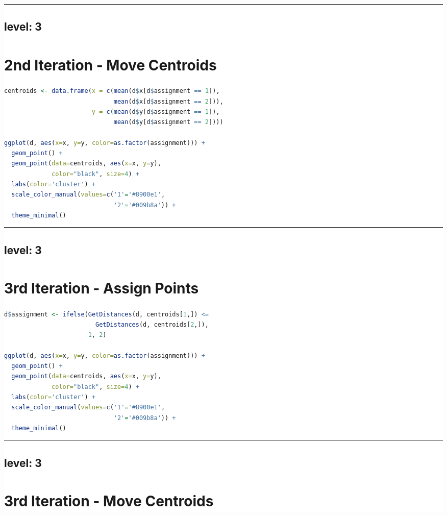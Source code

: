 

---
level: 3
---

# 2nd Iteration - Move Centroids

```r
centroids <- data.frame(x = c(mean(d$x[d$assignment == 1]),
                              mean(d$x[d$assignment == 2])),
                        y = c(mean(d$y[d$assignment == 1]),
                              mean(d$y[d$assignment == 2])))

ggplot(d, aes(x=x, y=y, color=as.factor(assignment))) +
  geom_point() +
  geom_point(data=centroids, aes(x=x, y=y), 
             color="black", size=4) +
  labs(color='cluster') +
  scale_color_manual(values=c('1'='#8900e1',
                              '2'='#009b8a')) +
  theme_minimal()
```

---
level: 3
---

# 3rd Iteration - Assign Points

```r
d$assignment <- ifelse(GetDistances(d, centroids[1,]) <= 
                         GetDistances(d, centroids[2,]), 
                       1, 2)

ggplot(d, aes(x=x, y=y, color=as.factor(assignment))) +
  geom_point() +
  geom_point(data=centroids, aes(x=x, y=y), 
             color="black", size=4) +
  labs(color='cluster') +
  scale_color_manual(values=c('1'='#8900e1',
                              '2'='#009b8a')) +
  theme_minimal()
```


---
level: 3
---

# 3rd Iteration - Move Centroids
